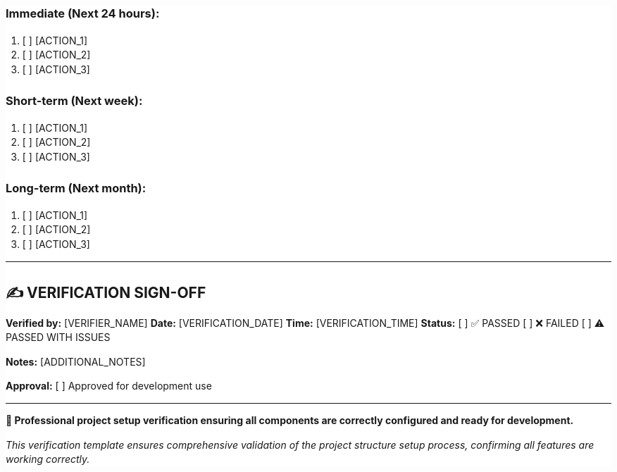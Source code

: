 ### **Immediate (Next 24 hours):**
1. [ ] [ACTION_1]
2. [ ] [ACTION_2]
3. [ ] [ACTION_3]

### **Short-term (Next week):**
1. [ ] [ACTION_1]
2. [ ] [ACTION_2]
3. [ ] [ACTION_3]

### **Long-term (Next month):**
1. [ ] [ACTION_1]
2. [ ] [ACTION_2]
3. [ ] [ACTION_3]

---

## ✍️ **VERIFICATION SIGN-OFF**

**Verified by:** [VERIFIER_NAME]
**Date:** [VERIFICATION_DATE]
**Time:** [VERIFICATION_TIME]
**Status:** [ ] ✅ PASSED [ ] ❌ FAILED [ ] ⚠️ PASSED WITH ISSUES

**Notes:** 
[ADDITIONAL_NOTES]

**Approval:** [ ] Approved for development use

---

**🎯 Professional project setup verification ensuring all components are correctly configured and ready for development.**

*This verification template ensures comprehensive validation of the project structure setup process, confirming all features are working correctly.*